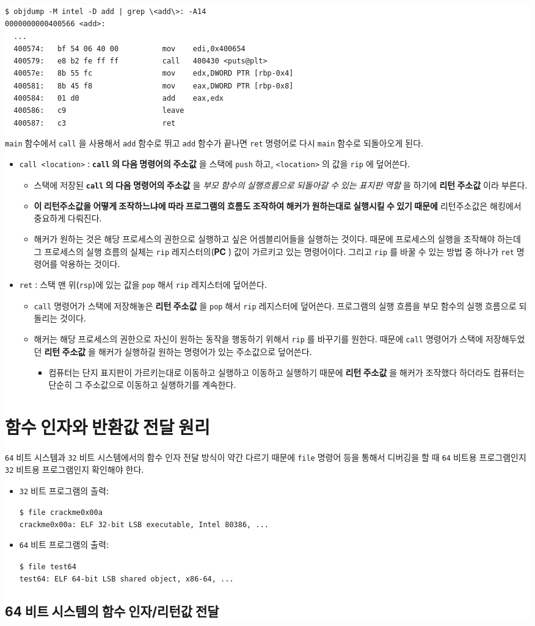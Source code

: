 ```console
$ objdump -M intel -D add | grep \<add\>: -A14
0000000000400566 <add>:
  ...
  400574:	bf 54 06 40 00       	mov    edi,0x400654
  400579:	e8 b2 fe ff ff       	call   400430 <puts@plt>
  40057e:	8b 55 fc             	mov    edx,DWORD PTR [rbp-0x4]
  400581:	8b 45 f8             	mov    eax,DWORD PTR [rbp-0x8]
  400584:	01 d0                	add    eax,edx
  400586:	c9                   	leave
  400587:	c3                   	ret
```

`main` 함수에서 `call` 을 사용해서 `add` 함수로 뛰고 `add` 함수가 끝나면 `ret` 명령어로 다시 `main` 함수로 되돌아오게 된다.

-   `call <location>` : **`call` 의 다음 명령어의 주소값** 을 스택에 `push` 하고, `<location>` 의 값을 `rip` 에 덮어쓴다.

    -   스택에 저장된 **`call` 의 다음 명령어의 주소값** 을 _부모 함수의 실행흐름으로 되돌아갈 수 있는 표지판 역할_ 을 하기에 **리턴 주소값** 이라 부른다.

    -   **이 리턴주소값을 어떻게 조작하느냐에 따라 프로그램의 흐름도 조작하여 해커가 원하는대로 실행시킬 수 있기 때문에** 리턴주소값은 해킹에서 중요하게 다뤄진다.

    -   해커가 원하는 것은 해당 프로세스의 권한으로 실행하고 싶은 어셈블리어들을 실행하는 것이다. 때문에 프로세스의 실행을 조작해야 하는데 그 프로세스의 실행 흐름의 실체는 `rip` 레지스터의(**PC** ) 값이 가르키고 있는 명령어이다. 그리고 `rip` 를 바꿀 수 있는 방법 중 하나가 `ret` 명령어를 악용하는 것이다.

-   `ret` : 스택 맨 위(`rsp`)에 있는 값을 `pop` 해서 `rip` 레지스터에 덮어쓴다.

    -   `call` 명령어가 스택에 저장해놓은 **리턴 주소값** 을 `pop` 해서 `rip` 레지스터에 덮어쓴다. 프로그램의 실행 흐름을 부모 함수의 실행 흐름으로 되돌리는 것이다.

    -   해커는 해당 프로세스의 권한으로 자신이 원하는 동작을 행동하기 위해서 `rip` 를 바꾸기를 원한다. 때문에 `call` 명령어가 스택에 저장해두었던 **리턴 주소값** 을 해커가 실행하길 원하는 명령어가 있는 주소값으로 덮어쓴다.

        -   컴퓨터는 단지 표지판이 가르키는대로 이동하고 실행하고 이동하고 실행하기 때문에 **리턴 주소값** 을 해커가 조작했다 하더라도 컴퓨터는 단순히 그 주소값으로 이동하고 실행하기를 계속한다.

# 함수 인자와 반환값 전달 원리

`64` 비트 시스템과 `32` 비트 시스템에서의 함수 인자 전달 방식이 약간 다르기 때문에 `file` 명령어 등을 통해서 디버깅을 할 때 `64` 비트용 프로그램인지 `32` 비트용 프로그램인지 확인해야 한다.

-   `32` 비트 프로그램의 출력:

    ```console
    $ file crackme0x00a
    crackme0x00a: ELF 32-bit LSB executable, Intel 80386, ...
    ```

-   `64` 비트 프로그램의 출력:

    ```console
    $ file test64
    test64: ELF 64-bit LSB shared object, x86-64, ...
    ```

## 64 비트 시스템의 함수 인자/리턴값 전달
